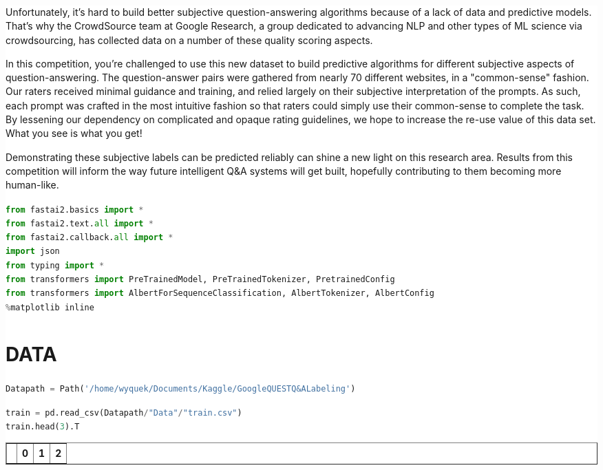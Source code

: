 

Unfortunately, it’s hard to build better subjective question-answering algorithms because of a lack of data and predictive models. That’s why the CrowdSource team at Google Research, a group dedicated to advancing NLP and other types of ML science via crowdsourcing, has collected data on a number of these quality scoring aspects.

In this competition, you’re challenged to use this new dataset to build predictive algorithms for different subjective aspects of question-answering. The question-answer pairs were gathered from nearly 70 different websites, in a "common-sense" fashion. Our raters received minimal guidance and training, and relied largely on their subjective interpretation of the prompts. As such, each prompt was crafted in the most intuitive fashion so that raters could simply use their common-sense to complete the task. By lessening our dependency on complicated and opaque rating guidelines, we hope to increase the re-use value of this data set. What you see is what you get!

Demonstrating these subjective labels can be predicted reliably can shine a new light on this research area. Results from this competition will inform the way future intelligent Q&A systems will get built, hopefully contributing to them becoming more human-like.

```python
from fastai2.basics import *
from fastai2.text.all import *
from fastai2.callback.all import *
import json
from typing import *
from transformers import PreTrainedModel, PreTrainedTokenizer, PretrainedConfig
from transformers import AlbertForSequenceClassification, AlbertTokenizer, AlbertConfig
%matplotlib inline
```

# DATA

```python
Datapath = Path('/home/wyquek/Documents/Kaggle/GoogleQUESTQ&ALabeling')
```

```python
train = pd.read_csv(Datapath/"Data"/"train.csv")
train.head(3).T
```




<div>
<style scoped>
    .dataframe tbody tr th:only-of-type {
        vertical-align: middle;
    }

    .dataframe tbody tr th {
        vertical-align: top;
    }

    .dataframe thead th {
        text-align: right;
    }
</style>
<table border="1" class="dataframe">
  <thead>
    <tr style="text-align: right;">
      <th></th>
      <th>0</th>
      <th>1</th>
      <th>2</th>
    </tr>
  </thead>
  <tbody>
    <tr>